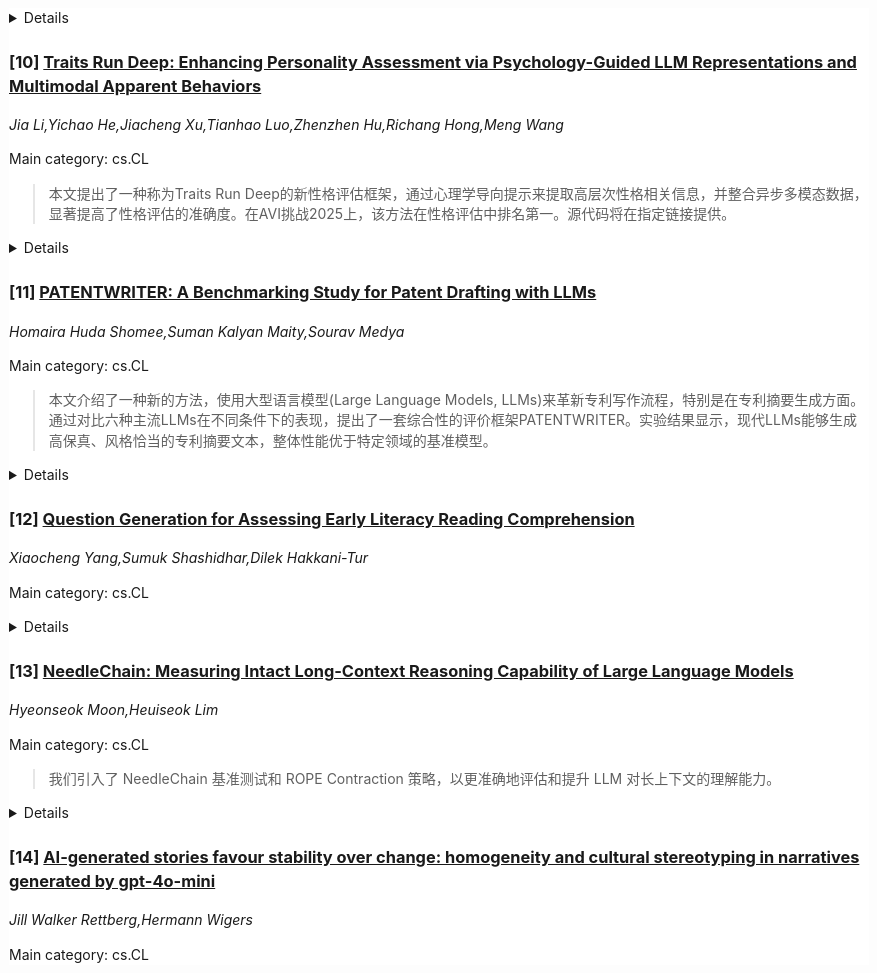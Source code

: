 <details><summary>Details</summary></details>


### [10] [Traits Run Deep: Enhancing Personality Assessment via Psychology-Guided LLM Representations and Multimodal Apparent Behaviors](https://arxiv.org/abs/2507.22367)
*Jia Li,Yichao He,Jiacheng Xu,Tianhao Luo,Zhenzhen Hu,Richang Hong,Meng Wang*

Main category: cs.CL

> 本文提出了一种称为Traits Run Deep的新性格评估框架，通过心理学导向提示来提取高层次性格相关信息，并整合异步多模态数据，显著提高了性格评估的准确度。在AVI挑战2025上，该方法在性格评估中排名第一。源代码将在指定链接提供。

<details><summary>Details</summary></details>


### [11] [PATENTWRITER: A Benchmarking Study for Patent Drafting with LLMs](https://arxiv.org/abs/2507.22387)
*Homaira Huda Shomee,Suman Kalyan Maity,Sourav Medya*

Main category: cs.CL

> 本文介绍了一种新的方法，使用大型语言模型(Large Language Models, LLMs)来革新专利写作流程，特别是在专利摘要生成方面。通过对比六种主流LLMs在不同条件下的表现，提出了一套综合性的评价框架PATENTWRITER。实验结果显示，现代LLMs能够生成高保真、风格恰当的专利摘要文本，整体性能优于特定领域的基准模型。

<details><summary>Details</summary></details>


### [12] [Question Generation for Assessing Early Literacy Reading Comprehension](https://arxiv.org/abs/2507.22410)
*Xiaocheng Yang,Sumuk Shashidhar,Dilek Hakkani-Tur*

Main category: cs.CL

> 

<details><summary>Details</summary></details>


### [13] [NeedleChain: Measuring Intact Long-Context Reasoning Capability of Large Language Models](https://arxiv.org/abs/2507.22411)
*Hyeonseok Moon,Heuiseok Lim*

Main category: cs.CL

> 我们引入了 NeedleChain 基准测试和 ROPE Contraction 策略，以更准确地评估和提升 LLM 对长上下文的理解能力。

<details><summary>Details</summary></details>


### [14] [AI-generated stories favour stability over change: homogeneity and cultural stereotyping in narratives generated by gpt-4o-mini](https://arxiv.org/abs/2507.22445)
*Jill Walker Rettberg,Hermann Wigers*

Main category: cs.CL
